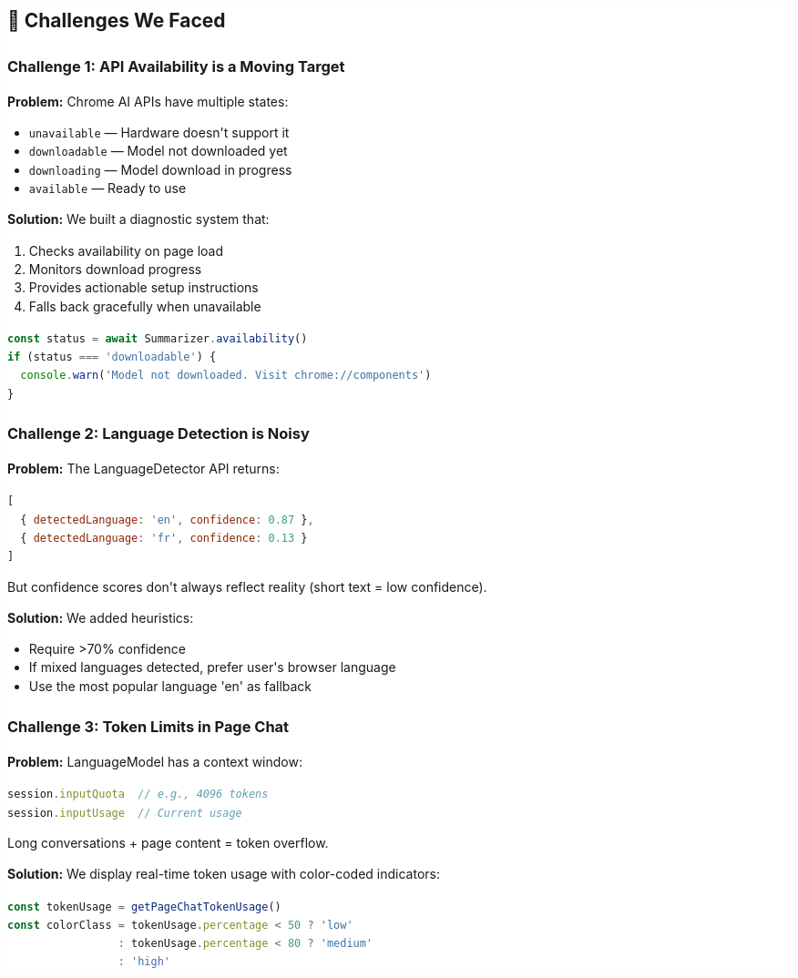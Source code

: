 
## 🚧 Challenges We Faced

### Challenge 1: **API Availability is a Moving Target**

**Problem:** Chrome AI APIs have multiple states:
- `unavailable` — Hardware doesn't support it
- `downloadable` — Model not downloaded yet
- `downloading` — Model download in progress
- `available` — Ready to use

**Solution:** We built a diagnostic system that:
1. Checks availability on page load
2. Monitors download progress
3. Provides actionable setup instructions
4. Falls back gracefully when unavailable

```javascript
const status = await Summarizer.availability()
if (status === 'downloadable') {
  console.warn('Model not downloaded. Visit chrome://components')
}
```

### Challenge 2: **Language Detection is Noisy**

**Problem:** The LanguageDetector API returns:
```javascript
[
  { detectedLanguage: 'en', confidence: 0.87 },
  { detectedLanguage: 'fr', confidence: 0.13 }
]
```

But confidence scores don't always reflect reality (short text = low confidence).

**Solution:** We added heuristics:
- Require >70% confidence
- If mixed languages detected, prefer user's browser language
- Use the most popular language 'en' as fallback

### Challenge 3: **Token Limits in Page Chat**

**Problem:** LanguageModel has a context window:
```javascript
session.inputQuota  // e.g., 4096 tokens
session.inputUsage  // Current usage
```

Long conversations + page content = token overflow.

**Solution:** We display real-time token usage with color-coded indicators:

```typescript
const tokenUsage = getPageChatTokenUsage()
const colorClass = tokenUsage.percentage < 50 ? 'low' 
                 : tokenUsage.percentage < 80 ? 'medium' 
                 : 'high'
```
